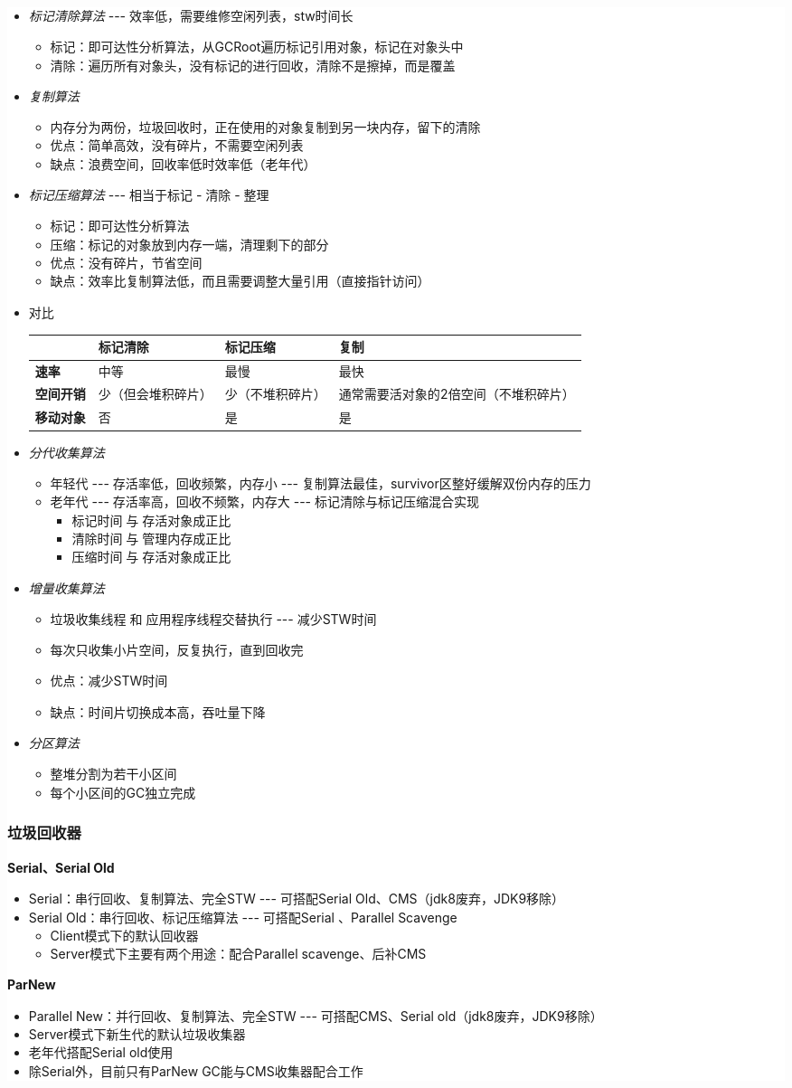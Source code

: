 - *标记清除算法* --- 效率低，需要维修空闲列表，stw时间长
  - 标记：即可达性分析算法，从GCRoot遍历标记引用对象，标记在对象头中
  - 清除：遍历所有对象头，没有标记的进行回收，清除不是擦掉，而是覆盖
- *复制算法*
  - 内存分为两份，垃圾回收时，正在使用的对象复制到另一块内存，留下的清除
  - 优点：简单高效，没有碎片，不需要空闲列表
  - 缺点：浪费空间，回收率低时效率低（老年代）
- *标记压缩算法* --- 相当于标记 - 清除 - 整理
  - 标记：即可达性分析算法
  - 压缩：标记的对象放到内存一端，清理剩下的部分
  - 优点：没有碎片，节省空间
  - 缺点：效率比复制算法低，而且需要调整大量引用（直接指针访问）

- 对比

  |              | 标记清除           | 标记压缩         | 复制                                  |
  | ------------ | ------------------ | ---------------- | ------------------------------------- |
  | **速率**     | 中等               | 最慢             | 最快                                  |
  | **空间开销** | 少（但会堆积碎片） | 少（不堆积碎片） | 通常需要活对象的2倍空间（不堆积碎片） |
  | **移动对象** | 否                 | 是               | 是                                    |

- *分代收集算法*

  - 年轻代 --- 存活率低，回收频繁，内存小 --- 复制算法最佳，survivor区整好缓解双份内存的压力
  - 老年代 --- 存活率高，回收不频繁，内存大 --- 标记清除与标记压缩混合实现
    - 标记时间 与 存活对象成正比
    - 清除时间 与 管理内存成正比
    - 压缩时间 与 存活对象成正比

- *增量收集算法*

  - 垃圾收集线程 和 应用程序线程交替执行 --- 减少STW时间
  - 每次只收集小片空间，反复执行，直到回收完

  - 优点：减少STW时间
  - 缺点：时间片切换成本高，吞吐量下降

- *分区算法*

  - 整堆分割为若干小区间
  - 每个小区间的GC独立完成

### 垃圾回收器

**Serial、Serial Old** 

- Serial：串行回收、复制算法、完全STW --- 可搭配Serial Old、CMS（jdk8废弃，JDK9移除）
- Serial Old：串行回收、标记压缩算法 --- 可搭配Serial 、Parallel Scavenge
  - Client模式下的默认回收器
  - Server模式下主要有两个用途：配合Parallel scavenge、后补CMS

**ParNew**

- Parallel New：并行回收、复制算法、完全STW --- 可搭配CMS、Serial old（jdk8废弃，JDK9移除）
- Server模式下新生代的默认垃圾收集器
- 老年代搭配Serial old使用
- 除Serial外，目前只有ParNew GC能与CMS收集器配合工作
